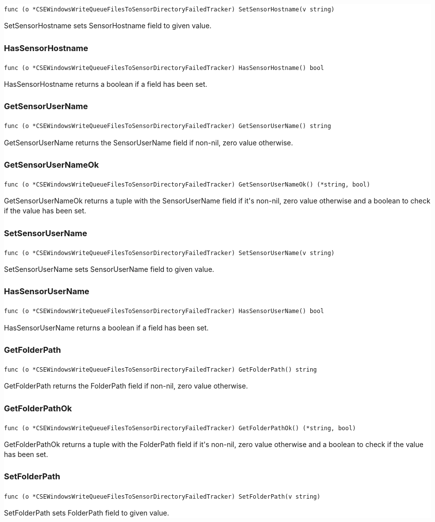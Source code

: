 `func (o *CSEWindowsWriteQueueFilesToSensorDirectoryFailedTracker) SetSensorHostname(v string)`

SetSensorHostname sets SensorHostname field to given value.

### HasSensorHostname

`func (o *CSEWindowsWriteQueueFilesToSensorDirectoryFailedTracker) HasSensorHostname() bool`

HasSensorHostname returns a boolean if a field has been set.

### GetSensorUserName

`func (o *CSEWindowsWriteQueueFilesToSensorDirectoryFailedTracker) GetSensorUserName() string`

GetSensorUserName returns the SensorUserName field if non-nil, zero value otherwise.

### GetSensorUserNameOk

`func (o *CSEWindowsWriteQueueFilesToSensorDirectoryFailedTracker) GetSensorUserNameOk() (*string, bool)`

GetSensorUserNameOk returns a tuple with the SensorUserName field if it's non-nil, zero value otherwise
and a boolean to check if the value has been set.

### SetSensorUserName

`func (o *CSEWindowsWriteQueueFilesToSensorDirectoryFailedTracker) SetSensorUserName(v string)`

SetSensorUserName sets SensorUserName field to given value.

### HasSensorUserName

`func (o *CSEWindowsWriteQueueFilesToSensorDirectoryFailedTracker) HasSensorUserName() bool`

HasSensorUserName returns a boolean if a field has been set.

### GetFolderPath

`func (o *CSEWindowsWriteQueueFilesToSensorDirectoryFailedTracker) GetFolderPath() string`

GetFolderPath returns the FolderPath field if non-nil, zero value otherwise.

### GetFolderPathOk

`func (o *CSEWindowsWriteQueueFilesToSensorDirectoryFailedTracker) GetFolderPathOk() (*string, bool)`

GetFolderPathOk returns a tuple with the FolderPath field if it's non-nil, zero value otherwise
and a boolean to check if the value has been set.

### SetFolderPath

`func (o *CSEWindowsWriteQueueFilesToSensorDirectoryFailedTracker) SetFolderPath(v string)`

SetFolderPath sets FolderPath field to given value.
